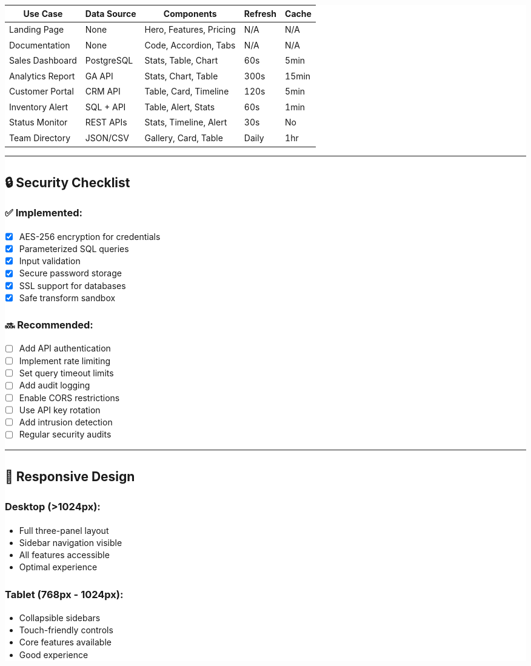 | Use Case | Data Source | Components | Refresh | Cache |
|----------|------------|------------|---------|-------|
| Landing Page | None | Hero, Features, Pricing | N/A | N/A |
| Documentation | None | Code, Accordion, Tabs | N/A | N/A |
| Sales Dashboard | PostgreSQL | Stats, Table, Chart | 60s | 5min |
| Analytics Report | GA API | Stats, Chart, Table | 300s | 15min |
| Customer Portal | CRM API | Table, Card, Timeline | 120s | 5min |
| Inventory Alert | SQL + API | Table, Alert, Stats | 60s | 1min |
| Status Monitor | REST APIs | Stats, Timeline, Alert | 30s | No |
| Team Directory | JSON/CSV | Gallery, Card, Table | Daily | 1hr |

---

## 🔒 Security Checklist

### ✅ Implemented:
- [x] AES-256 encryption for credentials
- [x] Parameterized SQL queries
- [x] Input validation
- [x] Secure password storage
- [x] SSL support for databases
- [x] Safe transform sandbox

### 🔜 Recommended:
- [ ] Add API authentication
- [ ] Implement rate limiting
- [ ] Set query timeout limits
- [ ] Add audit logging
- [ ] Enable CORS restrictions
- [ ] Use API key rotation
- [ ] Add intrusion detection
- [ ] Regular security audits

---

## 📱 Responsive Design

### Desktop (>1024px):
- Full three-panel layout
- Sidebar navigation visible
- All features accessible
- Optimal experience

### Tablet (768px - 1024px):
- Collapsible sidebars
- Touch-friendly controls
- Core features available
- Good experience
